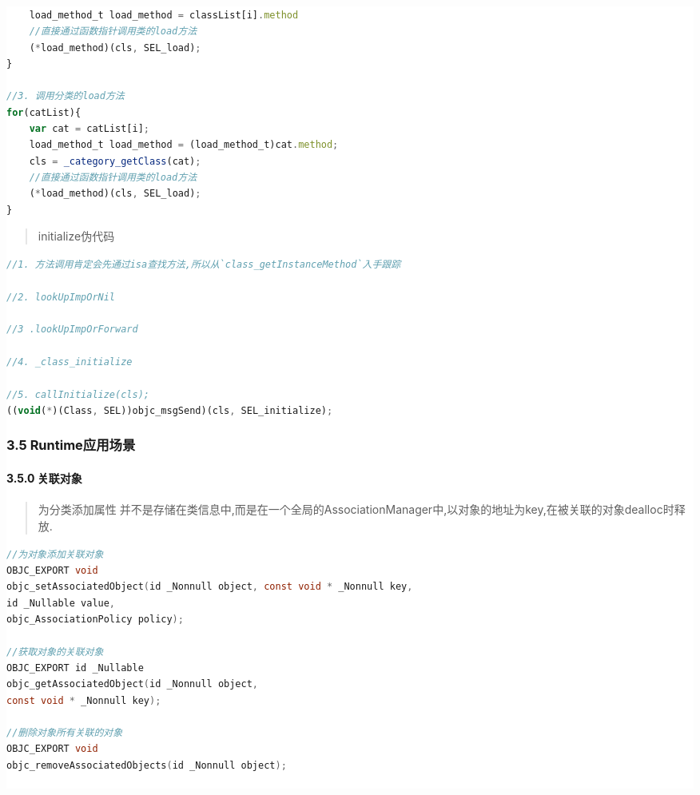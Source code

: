 ```js
    load_method_t load_method = classList[i].method
    //直接通过函数指针调用类的load方法
    (*load_method)(cls, SEL_load);
}

//3. 调用分类的load方法
for(catList){
    var cat = catList[i];
    load_method_t load_method = (load_method_t)cat.method;
    cls = _category_getClass(cat);
    //直接通过函数指针调用类的load方法
    (*load_method)(cls, SEL_load);
}
```

> initialize伪代码

```js
//1. 方法调用肯定会先通过isa查找方法,所以从`class_getInstanceMethod`入手跟踪

//2. lookUpImpOrNil

//3 .lookUpImpOrForward

//4. _class_initialize

//5. callInitialize(cls);
((void(*)(Class, SEL))objc_msgSend)(cls, SEL_initialize);
```

### 3.5 Runtime应用场景

#### 3.5.0 关联对象
> 为分类添加属性
并不是存储在类信息中,而是在一个全局的AssociationManager中,以对象的地址为key,在被关联的对象dealloc时释放.

```ObjectiveC
//为对象添加关联对象
OBJC_EXPORT void
objc_setAssociatedObject(id _Nonnull object, const void * _Nonnull key,
id _Nullable value, 
objc_AssociationPolicy policy);

//获取对象的关联对象
OBJC_EXPORT id _Nullable
objc_getAssociatedObject(id _Nonnull object, 
const void * _Nonnull key);
    
//删除对象所有关联的对象
OBJC_EXPORT void
objc_removeAssociatedObjects(id _Nonnull object);
                         
```
